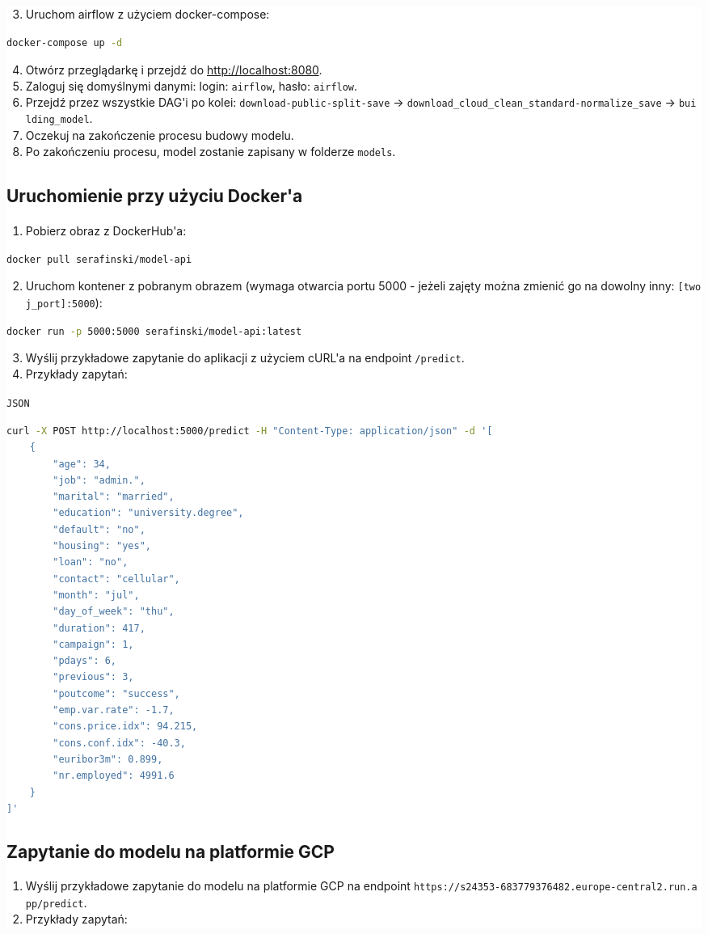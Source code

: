 3. Uruchom airflow z użyciem docker-compose:
```bash
docker-compose up -d
```
4. Otwórz przeglądarkę i przejdź do [http://localhost:8080](http://localhost:8080).
5. Zaloguj się domyślnymi danymi: login: `airflow`, hasło: `airflow`.
5. Przejdź przez wszystkie DAG'i po kolei: `download-public-split-save` -> `download_cloud_clean_standard-normalize_save` -> `building_model`.
6. Oczekuj na zakończenie procesu budowy modelu.
7. Po zakończeniu procesu, model zostanie zapisany w folderze `models`.
## Uruchomienie przy użyciu Docker'a
1. Pobierz obraz z DockerHub'a:
```bash
docker pull serafinski/model-api
```
2. Uruchom kontener z pobranym obrazem (wymaga otwarcia portu 5000 - jeżeli zajęty można zmienić go na dowolny inny: `[twoj_port]:5000`):
```bash
docker run -p 5000:5000 serafinski/model-api:latest
```
3. Wyślij przykładowe zapytanie do aplikacji z użyciem cURL'a na endpoint `/predict`.
4. Przykłady zapytań:

`JSON`
```bash
curl -X POST http://localhost:5000/predict -H "Content-Type: application/json" -d '[
    {
        "age": 34,
        "job": "admin.",
        "marital": "married",
        "education": "university.degree",
        "default": "no",
        "housing": "yes",
        "loan": "no",
        "contact": "cellular",
        "month": "jul",
        "day_of_week": "thu",
        "duration": 417,
        "campaign": 1,
        "pdays": 6,
        "previous": 3,
        "poutcome": "success",
        "emp.var.rate": -1.7,
        "cons.price.idx": 94.215,
        "cons.conf.idx": -40.3,
        "euribor3m": 0.899,
        "nr.employed": 4991.6
    }
]'
```
## Zapytanie do modelu na platformie GCP
1. Wyślij przykładowe zapytanie do modelu na platformie GCP na endpoint `https://s24353-683779376482.europe-central2.run.app/predict`.
2. Przykłady zapytań:
